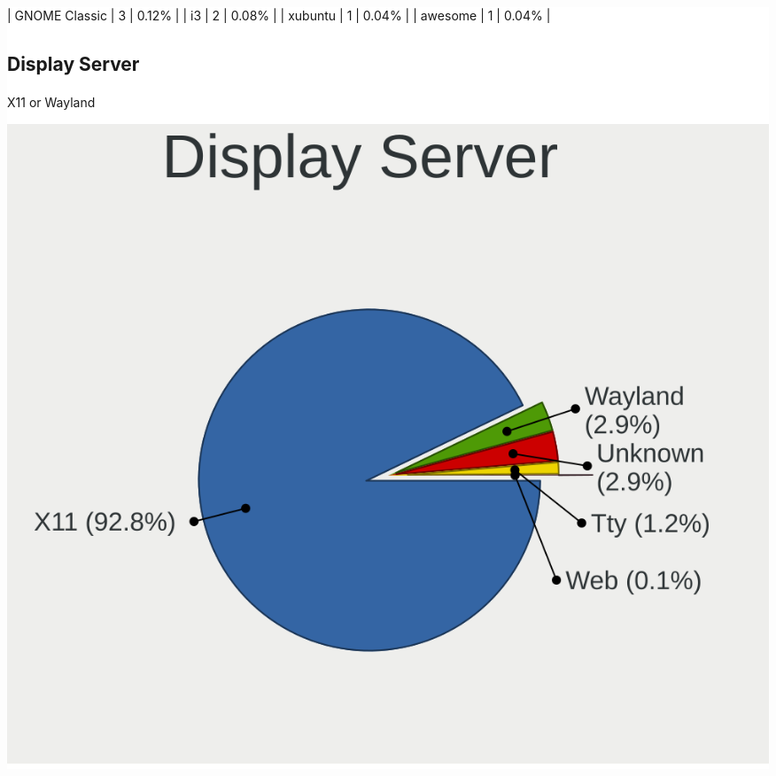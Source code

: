 | GNOME Classic   | 3         | 0.12%   |
| i3              | 2         | 0.08%   |
| xubuntu         | 1         | 0.04%   |
| awesome         | 1         | 0.04%   |

Display Server
--------------

X11 or Wayland

![Display Server](./images/pie_chart/os_display_server.svg)
